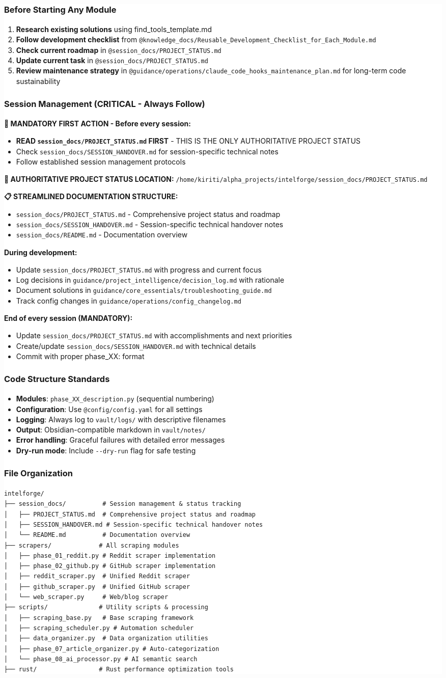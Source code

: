 ### Before Starting Any Module

1. **Research existing solutions** using find_tools_template.md
2. **Follow development checklist** from `@knowledge_docs/Reusable_Development_Checklist_for_Each_Module.md`
3. **Check current roadmap** in `@session_docs/PROJECT_STATUS.md`
4. **Update current task** in `@session_docs/PROJECT_STATUS.md`
5. **Review maintenance strategy** in `@guidance/operations/claude_code_hooks_maintenance_plan.md` for long-term code sustainability

### Session Management (CRITICAL - Always Follow)

**🚨 MANDATORY FIRST ACTION - Before every session:**
- **READ `session_docs/PROJECT_STATUS.md` FIRST** - THIS IS THE ONLY AUTHORITATIVE PROJECT STATUS
- Check `session_docs/SESSION_HANDOVER.md` for session-specific technical notes
- Follow established session management protocols

**📍 AUTHORITATIVE PROJECT STATUS LOCATION:**
`/home/kiriti/alpha_projects/intelforge/session_docs/PROJECT_STATUS.md`

**📋 STREAMLINED DOCUMENTATION STRUCTURE:**
- `session_docs/PROJECT_STATUS.md` - Comprehensive project status and roadmap
- `session_docs/SESSION_HANDOVER.md` - Session-specific technical handover notes
- `session_docs/README.md` - Documentation overview

**During development:**
- Update `session_docs/PROJECT_STATUS.md` with progress and current focus
- Log decisions in `guidance/project_intelligence/decision_log.md` with rationale
- Document solutions in `guidance/core_essentials/troubleshooting_guide.md`
- Track config changes in `guidance/operations/config_changelog.md`

**End of every session (MANDATORY):**
- Update `session_docs/PROJECT_STATUS.md` with accomplishments and next priorities
- Create/update `session_docs/SESSION_HANDOVER.md` with technical details
- Commit with proper phase_XX: format

### Code Structure Standards

- **Modules**: `phase_XX_description.py` (sequential numbering)
- **Configuration**: Use `@config/config.yaml` for all settings
- **Logging**: Always log to `vault/logs/` with descriptive filenames
- **Output**: Obsidian-compatible markdown in `vault/notes/`
- **Error handling**: Graceful failures with detailed error messages
- **Dry-run mode**: Include `--dry-run` flag for safe testing

### File Organization

```text
intelforge/
├── session_docs/          # Session management & status tracking
│   ├── PROJECT_STATUS.md  # Comprehensive project status and roadmap
│   ├── SESSION_HANDOVER.md # Session-specific technical handover notes
│   └── README.md          # Documentation overview
├── scrapers/             # All scraping modules
│   ├── phase_01_reddit.py # Reddit scraper implementation
│   ├── phase_02_github.py # GitHub scraper implementation
│   ├── reddit_scraper.py  # Unified Reddit scraper
│   ├── github_scraper.py  # Unified GitHub scraper
│   └── web_scraper.py     # Web/blog scraper
├── scripts/              # Utility scripts & processing
│   ├── scraping_base.py   # Base scraping framework
│   ├── scraping_scheduler.py # Automation scheduler
│   ├── data_organizer.py  # Data organization utilities
│   ├── phase_07_article_organizer.py # Auto-categorization
│   └── phase_08_ai_processor.py # AI semantic search
├── rust/                 # Rust performance optimization tools
```